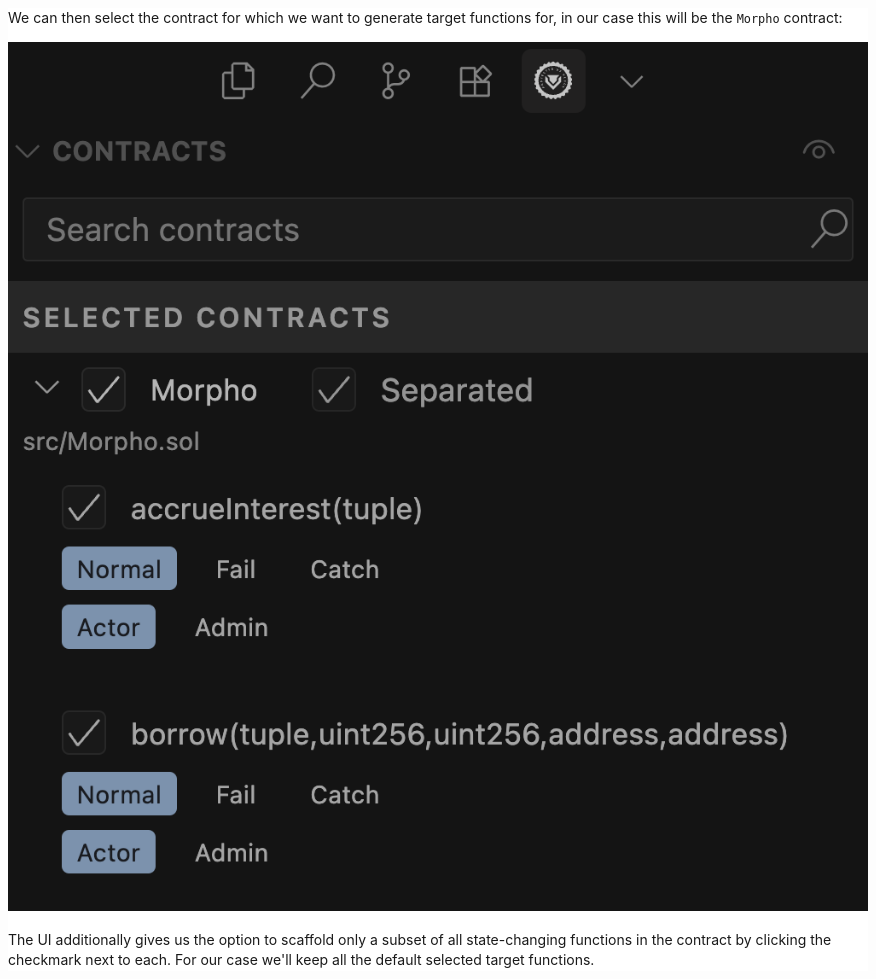 We can then select the contract for which we want to generate target functions for, in our case this will be the `Morpho` contract: 

![Selecting Targets](../images/bootcamp/selecting_targets.png)

The UI additionally gives us the option to scaffold only a subset of all state-changing functions in the contract by clicking the checkmark next to each. For our case we'll keep all the default selected target functions.
